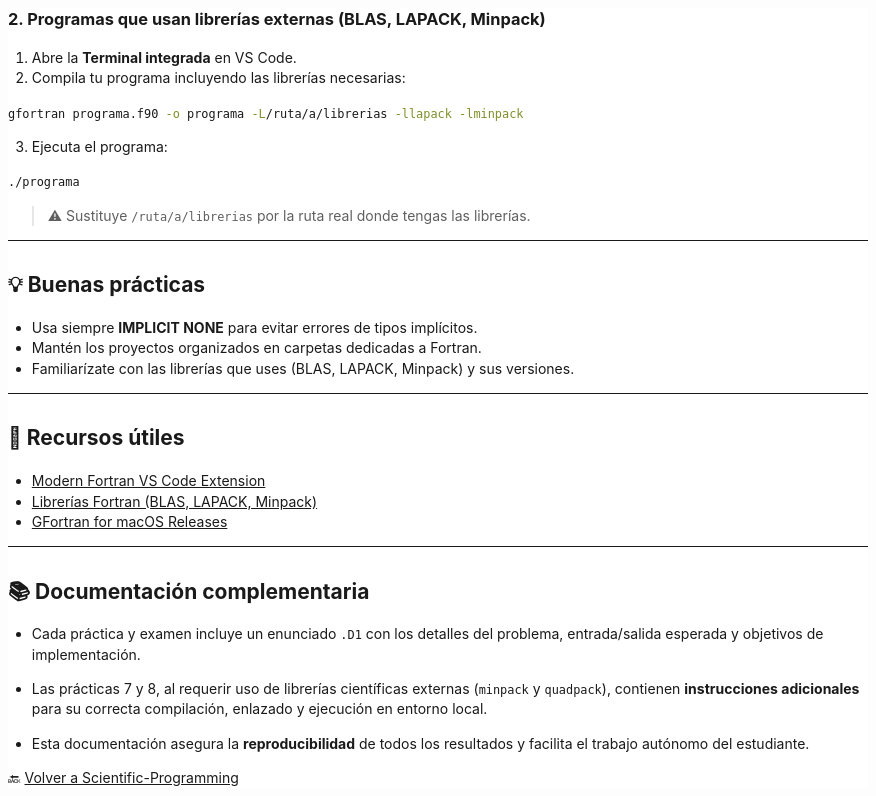 
### 2. Programas que usan librerías externas (BLAS, LAPACK, Minpack)

1. Abre la **Terminal integrada** en VS Code.
2. Compila tu programa incluyendo las librerías necesarias:

```bash
gfortran programa.f90 -o programa -L/ruta/a/librerias -llapack -lminpack
```

3. Ejecuta el programa:

```bash
./programa
```

> ⚠️ Sustituye `/ruta/a/librerias` por la ruta real donde tengas las librerías.


---

## 💡 Buenas prácticas

- Usa siempre **IMPLICIT NONE** para evitar errores de tipos implícitos.
- Mantén los proyectos organizados en carpetas dedicadas a Fortran.
- Familiarízate con las librerías que uses (BLAS, LAPACK, Minpack) y sus versiones.

---

## 🔗 Recursos útiles

- [Modern Fortran VS Code Extension](https://marketplace.visualstudio.com/items?itemName=fortran-lang.fortran)
- [Librerías Fortran (BLAS, LAPACK, Minpack)](https://people.sc.fsu.edu/~jburkardt/f_src/f_src.html)
- [GFortran for macOS Releases](https://github.com/fxcoudert/gfortran-for-macOS/releases)


---

## 📚 Documentación complementaria

- Cada práctica y examen incluye un enunciado `.D1` con los detalles del problema, entrada/salida esperada y objetivos de implementación.

- Las prácticas 7 y 8, al requerir uso de librerías científicas externas (`minpack` y `quadpack`), contienen **instrucciones adicionales** para su correcta compilación, enlazado y ejecución en entorno local.

- Esta documentación asegura la **reproducibilidad** de todos los resultados y facilita el trabajo autónomo del estudiante.


🔙 [Volver a Scientific-Programming](../..)


